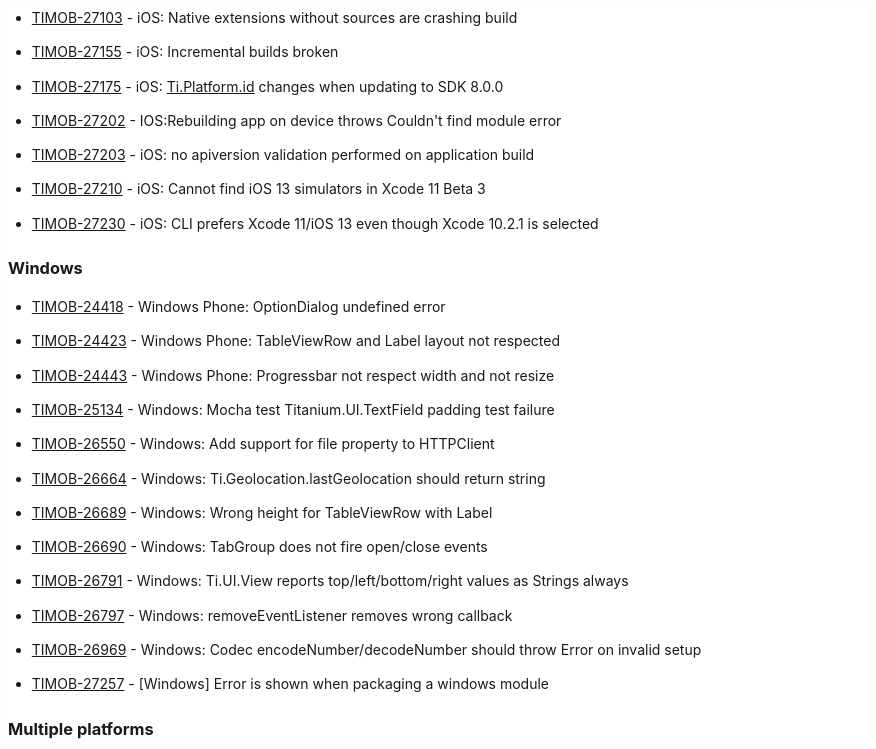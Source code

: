 * [TIMOB-27103](https://jira-archive.titaniumsdk.com/TIMOB-27103) - iOS: Native extensions without sources are crashing build

* [TIMOB-27155](https://jira-archive.titaniumsdk.com/TIMOB-27155) - iOS: Incremental builds broken

* [TIMOB-27175](https://jira-archive.titaniumsdk.com/TIMOB-27175) - iOS: [Ti.Platform.id](http://ti.platform.id/) changes when updating to SDK 8.0.0

* [TIMOB-27202](https://jira-archive.titaniumsdk.com/TIMOB-27202) - IOS:Rebuilding app on device throws Couldn't find module error

* [TIMOB-27203](https://jira-archive.titaniumsdk.com/TIMOB-27203) - iOS: no apiversion validation performed on application build

* [TIMOB-27210](https://jira-archive.titaniumsdk.com/TIMOB-27210) - iOS: Cannot find iOS 13 simulators in Xcode 11 Beta 3

* [TIMOB-27230](https://jira-archive.titaniumsdk.com/TIMOB-27230) - iOS: CLI prefers Xcode 11/iOS 13 even though Xcode 10.2.1 is selected

### Windows

* [TIMOB-24418](https://jira-archive.titaniumsdk.com/TIMOB-24418) - Windows Phone: OptionDialog undefined error

* [TIMOB-24423](https://jira-archive.titaniumsdk.com/TIMOB-24423) - Windows Phone: TableViewRow and Label layout not respected

* [TIMOB-24443](https://jira-archive.titaniumsdk.com/TIMOB-24443) - Windows Phone: Progressbar not respect width and not resize

* [TIMOB-25134](https://jira-archive.titaniumsdk.com/TIMOB-25134) - Windows: Mocha test Titanium.UI.TextField padding test failure

* [TIMOB-26550](https://jira-archive.titaniumsdk.com/TIMOB-26550) - Windows: Add support for file property to HTTPClient

* [TIMOB-26664](https://jira-archive.titaniumsdk.com/TIMOB-26664) - Windows: Ti.Geolocation.lastGeolocation should return string

* [TIMOB-26689](https://jira-archive.titaniumsdk.com/TIMOB-26689) - Windows: Wrong height for TableViewRow with Label

* [TIMOB-26690](https://jira-archive.titaniumsdk.com/TIMOB-26690) - Windows: TabGroup does not fire open/close events

* [TIMOB-26791](https://jira-archive.titaniumsdk.com/TIMOB-26791) - Windows: Ti.UI.View reports top/left/bottom/right values as Strings always

* [TIMOB-26797](https://jira-archive.titaniumsdk.com/TIMOB-26797) - Windows: removeEventListener removes wrong callback

* [TIMOB-26969](https://jira-archive.titaniumsdk.com/TIMOB-26969) - Windows: Codec encodeNumber/decodeNumber should throw Error on invalid setup

* [TIMOB-27257](https://jira-archive.titaniumsdk.com/TIMOB-27257) - \[Windows\] Error is shown when packaging a windows module

### Multiple platforms
